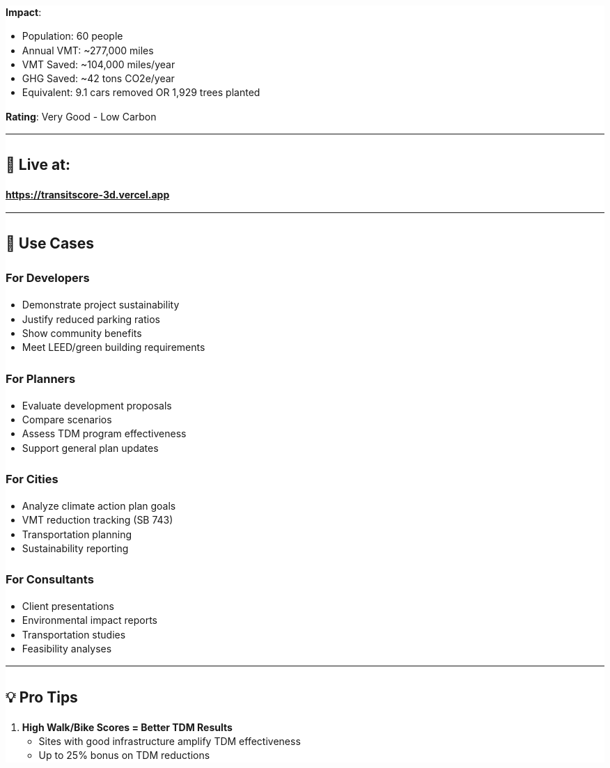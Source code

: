 **Impact**:
- Population: 60 people
- Annual VMT: ~277,000 miles
- VMT Saved: ~104,000 miles/year
- GHG Saved: ~42 tons CO2e/year
- Equivalent: 9.1 cars removed OR 1,929 trees planted

**Rating**: Very Good - Low Carbon

---

## 🚀 Live at:
**https://transitscore-3d.vercel.app**

---

## 📖 Use Cases

### For Developers
- Demonstrate project sustainability
- Justify reduced parking ratios
- Show community benefits
- Meet LEED/green building requirements

### For Planners
- Evaluate development proposals
- Compare scenarios
- Assess TDM program effectiveness
- Support general plan updates

### For Cities
- Analyze climate action plan goals
- VMT reduction tracking (SB 743)
- Transportation planning
- Sustainability reporting

### For Consultants
- Client presentations
- Environmental impact reports
- Transportation studies
- Feasibility analyses

---

## 💡 Pro Tips

1. **High Walk/Bike Scores = Better TDM Results**
   - Sites with good infrastructure amplify TDM effectiveness
   - Up to 25% bonus on TDM reductions
